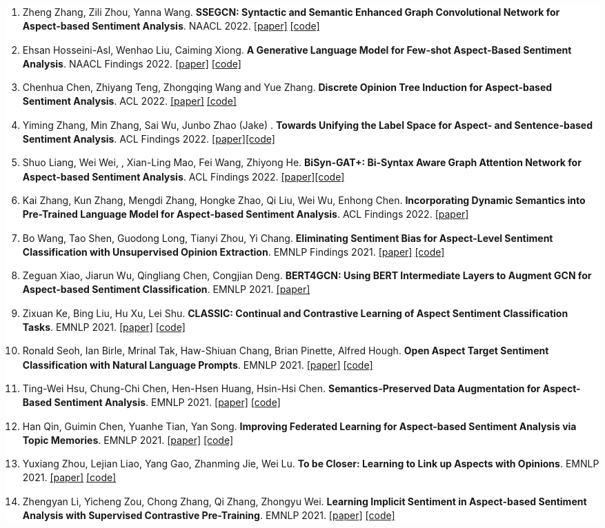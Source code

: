 1. Zheng Zhang, Zili Zhou, Yanna Wang. **SSEGCN: Syntactic and Semantic Enhanced Graph Convolutional Network for Aspect-based Sentiment Analysis**. NAACL 2022. [[paper]](https://aclanthology.org/2022.naacl-main.362.pdf) [[code]](https://github.com/zhangzheng1997/ssegcn-absa)

1. Ehsan Hosseini-Asl, Wenhao Liu, Caiming Xiong. **A Generative Language Model for Few-shot Aspect-Based Sentiment Analysis**. NAACL Findings 2022. [[paper]](https://aclanthology.org/2022.findings-naacl.58.pdf) [[code]](https://github.com/salesforce/fewshot_absa)

1. Chenhua Chen, Zhiyang Teng, Zhongqing Wang and Yue Zhang. **Discrete Opinion Tree Induction for Aspect-based Sentiment Analysis**. ACL 2022. [[paper]](https://aclanthology.org/2022.acl-long.145.pdf) [[code]](https://aclanthology.org/attachments/2022.acl-long.145.software.zip)

1. Yiming Zhang, Min Zhang, Sai Wu, Junbo Zhao (Jake) . **Towards Unifying the Label Space for Aspect- and Sentence-based Sentiment Analysis**. ACL Findings 2022. [[paper]](https://aclanthology.org/2022.findings-acl.3.pdf)[[code]](https://github.com/yiming-zh/DPL)

1. Shuo Liang, Wei Wei, , Xian-Ling Mao, Fei Wang, Zhiyong He. **BiSyn-GAT+: Bi-Syntax Aware Graph Attention Network for Aspect-based Sentiment Analysis**. ACL  Findings 2022. [[paper]](https://aclanthology.org/2022.findings-acl.144.pdf)[[code]](https://github.com/CCIIPLab/BiSyn_GAT_plus)

1. Kai Zhang, Kun Zhang, Mengdi Zhang, Hongke Zhao, Qi Liu, Wei Wu, Enhong Chen. **Incorporating Dynamic Semantics into Pre-Trained Language Model for Aspect-based Sentiment Analysis**. ACL  Findings 2022. [[paper]](https://aclanthology.org/2022.findings-acl.285.pdf)

1. Bo Wang, Tao Shen, Guodong Long, Tianyi Zhou, Yi Chang. **Eliminating Sentiment Bias for Aspect-Level Sentiment Classification with Unsupervised Opinion Extraction**. EMNLP Findings 2021. [[paper]](https://aclanthology.org/2021.findings-emnlp.258/) [[code]](https://github.com/wangbo9719/SARL_ABSA)

1. Zeguan Xiao, Jiarun Wu, Qingliang Chen, Congjian Deng. **BERT4GCN: Using BERT Intermediate Layers to Augment GCN for Aspect-based Sentiment Classification**. EMNLP 2021. [[paper]](https://aclanthology.org/2021.emnlp-main.724/)

1. Zixuan Ke, Bing Liu, Hu Xu, Lei Shu. **CLASSIC: Continual and Contrastive Learning of Aspect Sentiment Classification Tasks**. EMNLP 2021. [[paper]](https://aclanthology.org/2021.emnlp-main.550/) [[code]](https://github.com/ZixuanKe/PyContinual)

1. Ronald Seoh, Ian Birle, Mrinal Tak, Haw-Shiuan Chang, Brian Pinette, Alfred Hough. **Open Aspect Target Sentiment Classification with Natural Language Prompts**. EMNLP 2021. [[paper]](https://aclanthology.org/2021.emnlp-main.509/) [[code]](https://github.com/ronaldseoh/atsc_prompts/)

1. Ting-Wei Hsu, Chung-Chi Chen, Hen-Hsen Huang, Hsin-Hsi Chen. **Semantics-Preserved Data Augmentation for Aspect-Based Sentiment Analysis**. EMNLP 2021. [[paper]](https://aclanthology.org/2021.emnlp-main.362/) [[code]](https://github.com/Quant-NLP/SPDAug-ABSA)

1. Han Qin, Guimin Chen, Yuanhe Tian, Yan Song. **Improving Federated Learning for Aspect-based Sentiment Analysis via Topic Memories**. EMNLP 2021. [[paper]](https://aclanthology.org/2021.emnlp-main.321/) [[code]](https://github.com/cuhksz-nlp/ASA-TM)

1. Yuxiang Zhou, Lejian Liao, Yang Gao, Zhanming Jie, Wei Lu. **To be Closer: Learning to Link up Aspects with Opinions**. EMNLP 2021. [[paper]](https://aclanthology.org/2021.emnlp-main.317/) [[code]](https://github.com/zyxnlp/ACLT)

1. Zhengyan Li, Yicheng Zou, Chong Zhang, Qi Zhang, Zhongyu Wei. **Learning Implicit Sentiment in Aspect-based Sentiment Analysis with Supervised Contrastive Pre-Training**. EMNLP 2021. [[paper]](https://aclanthology.org/2021.emnlp-main.22/) [[code]](https://github.com/Tribleave/SCAPT-ABSA)
